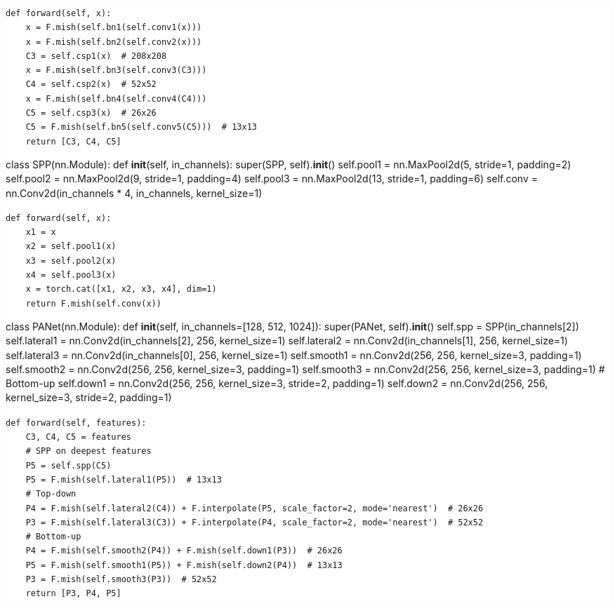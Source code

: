     def forward(self, x):
        x = F.mish(self.bn1(self.conv1(x)))
        x = F.mish(self.bn2(self.conv2(x)))
        C3 = self.csp1(x)  # 208x208
        x = F.mish(self.bn3(self.conv3(C3)))
        C4 = self.csp2(x)  # 52x52
        x = F.mish(self.bn4(self.conv4(C4)))
        C5 = self.csp3(x)  # 26x26
        C5 = F.mish(self.bn5(self.conv5(C5)))  # 13x13
        return [C3, C4, C5]

class SPP(nn.Module):
    def __init__(self, in_channels):
        super(SPP, self).__init__()
        self.pool1 = nn.MaxPool2d(5, stride=1, padding=2)
        self.pool2 = nn.MaxPool2d(9, stride=1, padding=4)
        self.pool3 = nn.MaxPool2d(13, stride=1, padding=6)
        self.conv = nn.Conv2d(in_channels * 4, in_channels, kernel_size=1)

    def forward(self, x):
        x1 = x
        x2 = self.pool1(x)
        x3 = self.pool2(x)
        x4 = self.pool3(x)
        x = torch.cat([x1, x2, x3, x4], dim=1)
        return F.mish(self.conv(x))

class PANet(nn.Module):
    def __init__(self, in_channels=[128, 512, 1024]):
        super(PANet, self).__init__()
        self.spp = SPP(in_channels[2])
        self.lateral1 = nn.Conv2d(in_channels[2], 256, kernel_size=1)
        self.lateral2 = nn.Conv2d(in_channels[1], 256, kernel_size=1)
        self.lateral3 = nn.Conv2d(in_channels[0], 256, kernel_size=1)
        self.smooth1 = nn.Conv2d(256, 256, kernel_size=3, padding=1)
        self.smooth2 = nn.Conv2d(256, 256, kernel_size=3, padding=1)
        self.smooth3 = nn.Conv2d(256, 256, kernel_size=3, padding=1)
        # Bottom-up
        self.down1 = nn.Conv2d(256, 256, kernel_size=3, stride=2, padding=1)
        self.down2 = nn.Conv2d(256, 256, kernel_size=3, stride=2, padding=1)

    def forward(self, features):
        C3, C4, C5 = features
        # SPP on deepest features
        P5 = self.spp(C5)
        P5 = F.mish(self.lateral1(P5))  # 13x13
        # Top-down
        P4 = F.mish(self.lateral2(C4)) + F.interpolate(P5, scale_factor=2, mode='nearest')  # 26x26
        P3 = F.mish(self.lateral3(C3)) + F.interpolate(P4, scale_factor=2, mode='nearest')  # 52x52
        # Bottom-up
        P4 = F.mish(self.smooth2(P4)) + F.mish(self.down1(P3))  # 26x26
        P5 = F.mish(self.smooth1(P5)) + F.mish(self.down2(P4))  # 13x13
        P3 = F.mish(self.smooth3(P3))  # 52x52
        return [P3, P4, P5]

